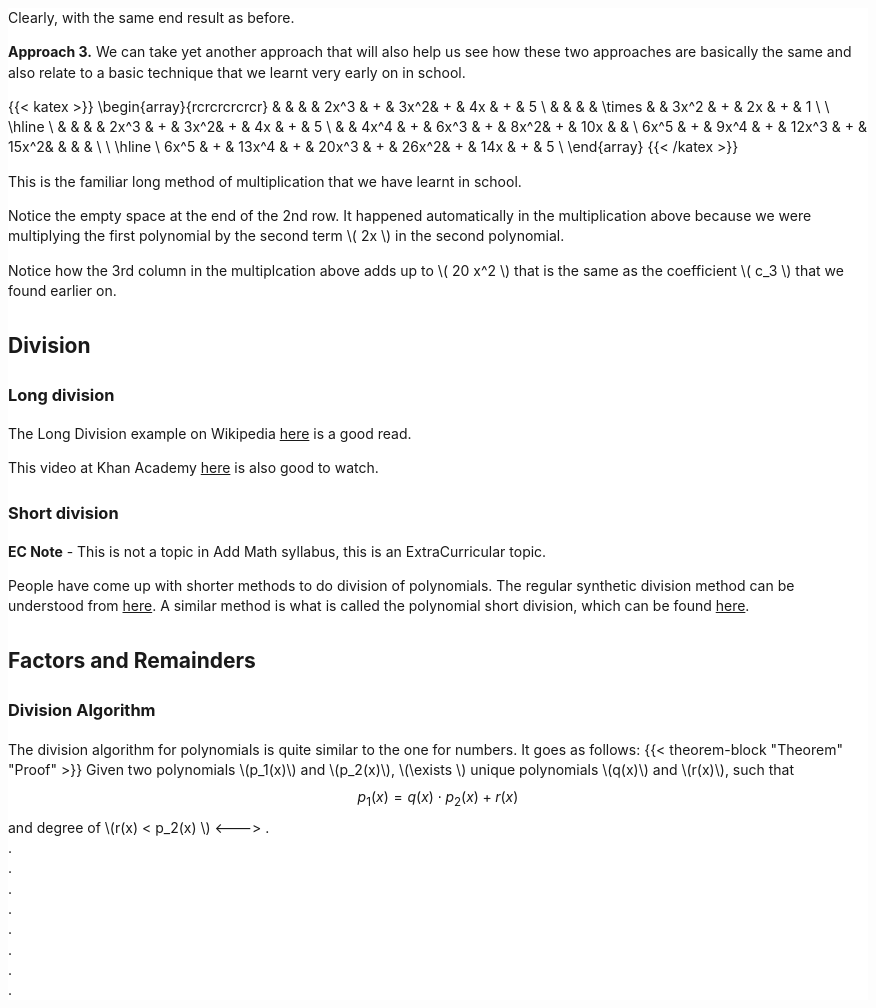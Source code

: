 Clearly, with the same end result as before.

**Approach 3.** We can take yet another approach that will also help us see how these two approaches are basically the same and also relate to a basic technique that we learnt very early on in school.

{{< katex >}}
\begin{array}{rcrcrcrcrcr}
& & & & 2x^3 & + & 3x^2&  + & 4x & + & 5 \\
& & & & \times & & 3x^2 & + & 2x & + & 1 \\ \\
\hline \\
& & & & 2x^3 & + & 3x^2&  + & 4x & + & 5 \\
& & 4x^4 & + & 6x^3 & + & 8x^2&  + & 10x & & \\
6x^5 & + & 9x^4 & + & 12x^3 & + & 15x^2& & & & \\ \\
\hline \\
6x^5 & + & 13x^4 & + & 20x^3 & + & 26x^2& + & 14x & + & 5 \\
\end{array}
{{< /katex >}}

This is the familiar long method of multiplication that we have learnt in school. 

Notice the empty space at the end of the 2nd row. It happened automatically in the multiplication above because we were multiplying the first polynomial by the second term \\( 2x \\) in the second polynomial. 

Notice how the 3rd column in the multiplcation above adds up to \\( 20 x^2 \\) that is the same as the coefficient \\( c_3 \\) that we found earlier on.

## Division

### Long division

The Long Division example on Wikipedia [here](https://en.wikipedia.org/wiki/Polynomial_long_division#Polynomial_long_division) is a good read.

This video at Khan Academy [here](https://www.khanacademy.org/math/algebra2/x2ec2f6f830c9fb89:poly-div/x2ec2f6f830c9fb89:quad-div-by-linear/v/polynomial-division) is also good to watch.

### Short division

**EC Note** - This is not a topic in Add Math syllabus, this is an ExtraCurricular topic.

People have come up with shorter methods to do division of polynomials. The regular synthetic division method can be understood from [here](https://en.wikipedia.org/wiki/Synthetic_division#Regular_synthetic_division). A similar method is what is called the polynomial short division, which can be found [here](https://en.wikipedia.org/wiki/Polynomial_long_division#Polynomial_short_division).

## Factors and Remainders

### Division Algorithm

The division algorithm for polynomials is quite similar to the one for numbers. It goes as follows:
{{< theorem-block "Theorem" "Proof" >}}
Given two polynomials \\(p_1(x)\\) and \\(p_2(x)\\), \\(\exists \\) unique polynomials \\(q(x)\\) and \\(r(x)\\), such that   
$$ p_1(x) = q(x)\cdot p_2(x) + r(x) $$ and degree of \\(r(x) < p_2(x) \\)
<--->
.  
.  
.  
.  
.  
.  
.  
.  
.  